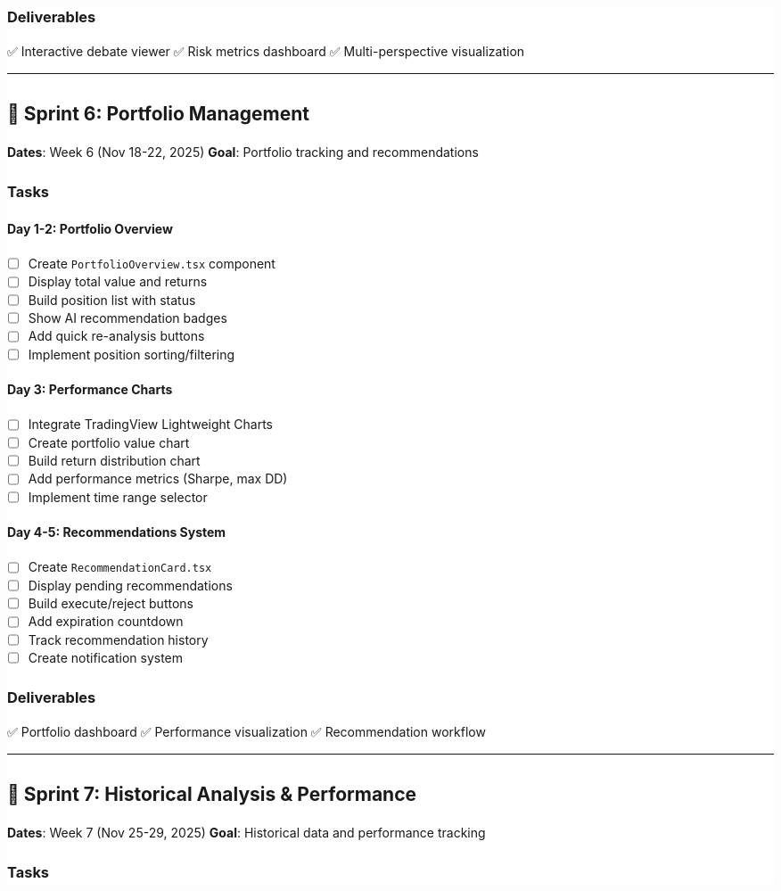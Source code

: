 ### Deliverables
✅ Interactive debate viewer
✅ Risk metrics dashboard
✅ Multi-perspective visualization

---

## 🚀 Sprint 6: Portfolio Management

**Dates**: Week 6 (Nov 18-22, 2025)
**Goal**: Portfolio tracking and recommendations

### Tasks

#### Day 1-2: Portfolio Overview
- [ ] Create `PortfolioOverview.tsx` component
- [ ] Display total value and returns
- [ ] Build position list with status
- [ ] Show AI recommendation badges
- [ ] Add quick re-analysis buttons
- [ ] Implement position sorting/filtering

#### Day 3: Performance Charts
- [ ] Integrate TradingView Lightweight Charts
- [ ] Create portfolio value chart
- [ ] Build return distribution chart
- [ ] Add performance metrics (Sharpe, max DD)
- [ ] Implement time range selector

#### Day 4-5: Recommendations System
- [ ] Create `RecommendationCard.tsx`
- [ ] Display pending recommendations
- [ ] Build execute/reject buttons
- [ ] Add expiration countdown
- [ ] Track recommendation history
- [ ] Create notification system

### Deliverables
✅ Portfolio dashboard
✅ Performance visualization
✅ Recommendation workflow

---

## 🚀 Sprint 7: Historical Analysis & Performance

**Dates**: Week 7 (Nov 25-29, 2025)
**Goal**: Historical data and performance tracking

### Tasks
